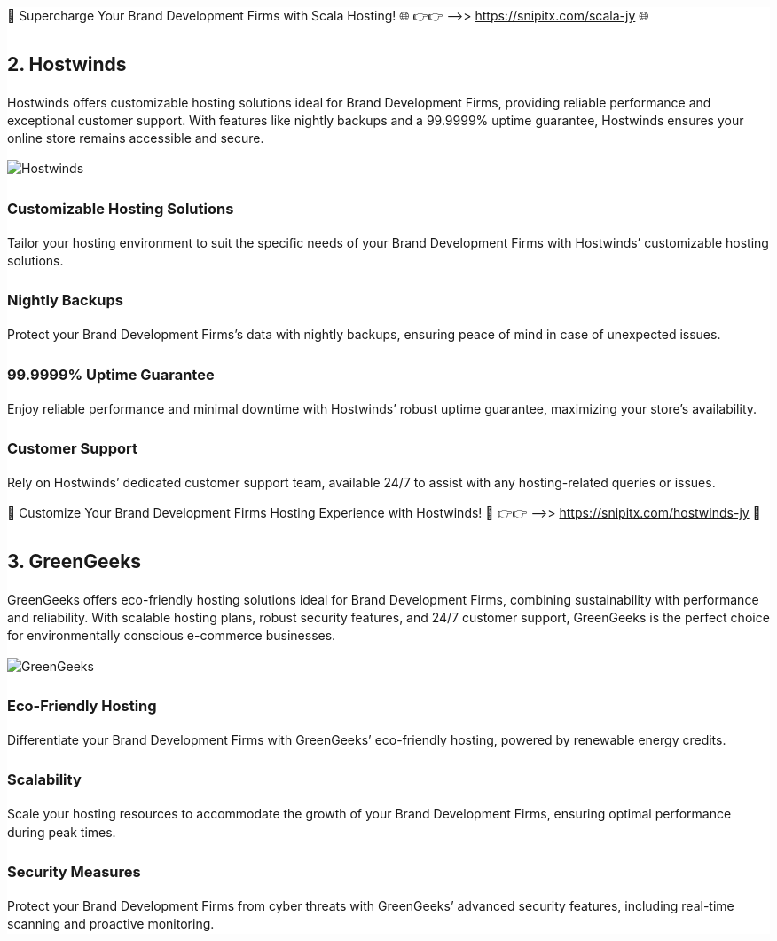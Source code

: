 🚀 Supercharge Your Brand Development Firms with Scala Hosting! 🌐
👉👉 -->> https://snipitx.com/scala-jy 🌐

## 2. Hostwinds

Hostwinds offers customizable hosting solutions ideal for Brand Development Firms, providing reliable performance and exceptional customer support. With features like nightly backups and a 99.9999% uptime guarantee, Hostwinds ensures your online store remains accessible and secure.

![Hostwinds](https://i.imgur.com/53aSNXx.jpeg "Hostwinds Hosting")

### Customizable Hosting Solutions
Tailor your hosting environment to suit the specific needs of your Brand Development Firms with Hostwinds’ customizable hosting solutions.

### Nightly Backups
Protect your Brand Development Firms’s data with nightly backups, ensuring peace of mind in case of unexpected issues.

### 99.9999% Uptime Guarantee
Enjoy reliable performance and minimal downtime with Hostwinds’ robust uptime guarantee, maximizing your store’s availability.

### Customer Support
Rely on Hostwinds’ dedicated customer support team, available 24/7 to assist with any hosting-related queries or issues.

🌟 Customize Your Brand Development Firms Hosting Experience with Hostwinds! 🚀
👉👉 -->> https://snipitx.com/hostwinds-jy 🚀


## 3. GreenGeeks

GreenGeeks offers eco-friendly hosting solutions ideal for Brand Development Firms, combining sustainability with performance and reliability. With scalable hosting plans, robust security features, and 24/7 customer support, GreenGeeks is the perfect choice for environmentally conscious e-commerce businesses.

![GreenGeeks](https://i.imgur.com/eEwuntu.jpg "GreenGeeks Hosting")

### Eco-Friendly Hosting
Differentiate your Brand Development Firms with GreenGeeks’ eco-friendly hosting, powered by renewable energy credits.

### Scalability
Scale your hosting resources to accommodate the growth of your Brand Development Firms, ensuring optimal performance during peak times.

### Security Measures
Protect your Brand Development Firms from cyber threats with GreenGeeks’ advanced security features, including real-time scanning and proactive monitoring.
